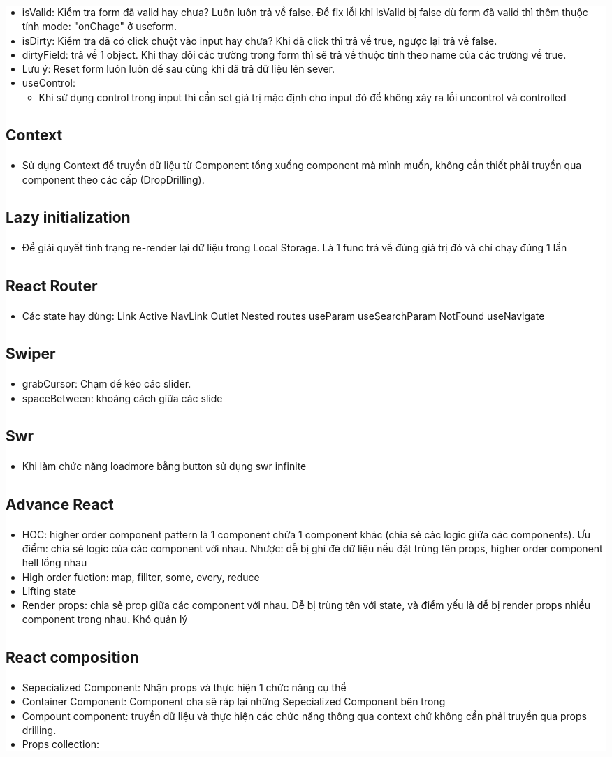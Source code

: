 - isValid: Kiểm tra form đã valid hay chưa? Luôn luôn trả về false. Để fix lỗi khi isValid bị false dù form đã valid thì thêm thuộc tính mode: "onChage"
  ở useform.
- isDirty: Kiểm tra đã có click chuột vào input hay chưa? Khi đã click thì trả về true, ngược lại trả về false.
- dirtyField: trả về 1 object. Khi thay đổi các trường trong form thì sẽ trả về thuộc tính theo name của các trường về true.
- Lưu ý: Reset form luôn luôn để sau cùng khi đã trả dữ liệu lên sever.
- useControl:
  - Khi sử dụng control trong input thì cần set giá trị mặc định cho input đó để không xảy ra lỗi uncontrol và controlled

## Context

- Sử dụng Context để truyền dữ liệu từ Component tổng xuống component mà mình muốn, không cần thiết phải truyền qua component theo các cấp (DropDrilling).

## Lazy initialization

- Để giải quyết tình trạng re-render lại dữ liệu trong Local Storage. Là 1 func trả về đúng giá trị đó và chỉ chạy đúng 1 lần

## React Router

- Các state hay dùng: Link Active NavLink Outlet Nested routes useParam useSearchParam NotFound useNavigate

## Swiper

- grabCursor: Chạm để kéo các slider.
- spaceBetween: khoảng cách giữa các slide

## Swr

- Khi làm chức năng loadmore bằng button sử dụng swr infinite

## Advance React

- HOC: higher order component pattern là 1 component chứa 1 component khác (chia sẻ các logic giữa các components). Ưu điểm: chia sẻ logic của các component với nhau. Nhược: dễ bị ghi đè dữ liệu nếu đặt trùng tên props, higher order component hell lồng nhau
- High order fuction: map, fillter, some, every, reduce
- Lifting state
- Render props: chia sẻ prop giữa các component với nhau. Dễ bị trùng tên với state, và điểm yếu là dễ bị render props nhiều component trong nhau. Khó quản lý

## React composition

- Sepecialized Component: Nhận props và thực hiện 1 chức năng cụ thể
- Container Component: Component cha sẽ ráp lại những Sepecialized Component bên trong
- Compount component: truyền dữ liệu và thực hiện các chức năng thông qua context chứ không cần phải truyền qua props drilling.
- Props collection:
